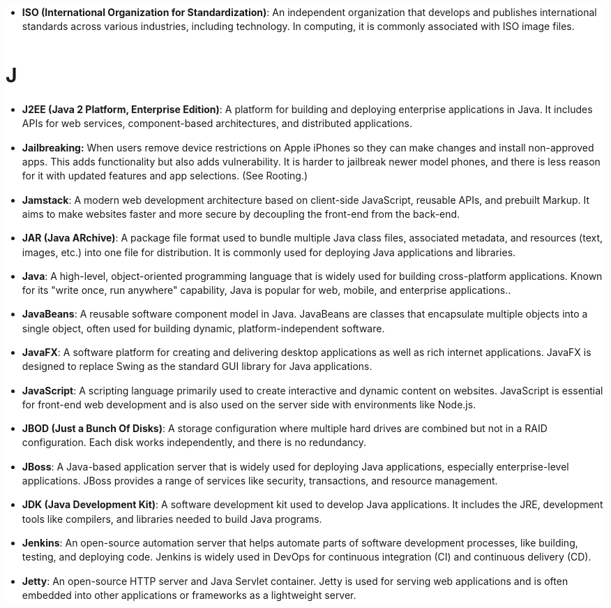 * **ISO (International Organization for Standardization)**: An independent organization that develops and publishes international standards across various industries, including technology. In computing, it is commonly associated with ISO image files.
    

# J

* **J2EE (Java 2 Platform, Enterprise Edition)**: A platform for building and deploying enterprise applications in Java. It includes APIs for web services, component-based architectures, and distributed applications.
    
* **Jailbreaking:** When users remove device restrictions on Apple iPhones so they can make changes and install non-approved apps. This adds functionality but also adds vulnerability. It is harder to jailbreak newer model phones, and there is less reason for it with updated features and app selections. (See Rooting.)
    
* **Jamstack**: A modern web development architecture based on client-side JavaScript, reusable APIs, and prebuilt Markup. It aims to make websites faster and more secure by decoupling the front-end from the back-end.
    
* **JAR (Java ARchive)**: A package file format used to bundle multiple Java class files, associated metadata, and resources (text, images, etc.) into one file for distribution. It is commonly used for deploying Java applications and libraries.
    
* **Java**: A high-level, object-oriented programming language that is widely used for building cross-platform applications. Known for its "write once, run anywhere" capability, Java is popular for web, mobile, and enterprise applications..
    
* **JavaBeans**: A reusable software component model in Java. JavaBeans are classes that encapsulate multiple objects into a single object, often used for building dynamic, platform-independent software.
    
* **JavaFX**: A software platform for creating and delivering desktop applications as well as rich internet applications. JavaFX is designed to replace Swing as the standard GUI library for Java applications.
    
* **JavaScript**: A scripting language primarily used to create interactive and dynamic content on websites. JavaScript is essential for front-end web development and is also used on the server side with environments like Node.js.
    
* **JBOD (Just a Bunch Of Disks)**: A storage configuration where multiple hard drives are combined but not in a RAID configuration. Each disk works independently, and there is no redundancy.
    
* **JBoss**: A Java-based application server that is widely used for deploying Java applications, especially enterprise-level applications. JBoss provides a range of services like security, transactions, and resource management.
    
* **JDK (Java Development Kit)**: A software development kit used to develop Java applications. It includes the JRE, development tools like compilers, and libraries needed to build Java programs.
    
* **Jenkins**: An open-source automation server that helps automate parts of software development processes, like building, testing, and deploying code. Jenkins is widely used in DevOps for continuous integration (CI) and continuous delivery (CD).
    
* **Jetty**: An open-source HTTP server and Java Servlet container. Jetty is used for serving web applications and is often embedded into other applications or frameworks as a lightweight server.
    
